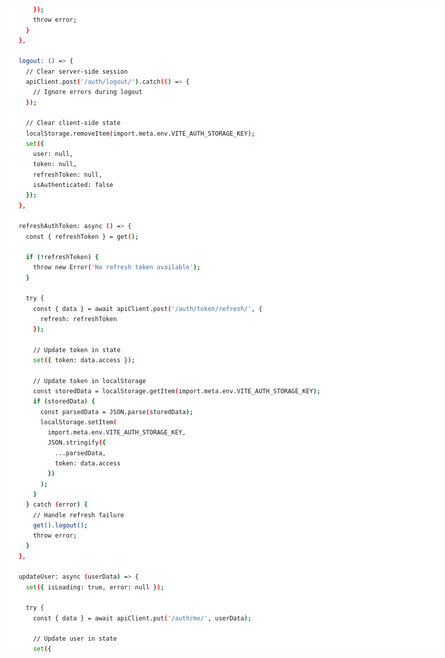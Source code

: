 ```bash
        });
        throw error;
      }
    },
    
    logout: () => {
      // Clear server-side session
      apiClient.post('/auth/logout/').catch(() => {
        // Ignore errors during logout
      });
      
      // Clear client-side state
      localStorage.removeItem(import.meta.env.VITE_AUTH_STORAGE_KEY);
      set({
        user: null,
        token: null,
        refreshToken: null,
        isAuthenticated: false
      });
    },
    
    refreshAuthToken: async () => {
      const { refreshToken } = get();
      
      if (!refreshToken) {
        throw new Error('No refresh token available');
      }
      
      try {
        const { data } = await apiClient.post('/auth/token/refresh/', {
          refresh: refreshToken
        });
        
        // Update token in state
        set({ token: data.access });
        
        // Update token in localStorage
        const storedData = localStorage.getItem(import.meta.env.VITE_AUTH_STORAGE_KEY);
        if (storedData) {
          const parsedData = JSON.parse(storedData);
          localStorage.setItem(
            import.meta.env.VITE_AUTH_STORAGE_KEY,
            JSON.stringify({
              ...parsedData,
              token: data.access
            })
          );
        }
      } catch (error) {
        // Handle refresh failure
        get().logout();
        throw error;
      }
    },
    
    updateUser: async (userData) => {
      set({ isLoading: true, error: null });
      
      try {
        const { data } = await apiClient.put('/auth/me/', userData);
        
        // Update user in state
        set({
```